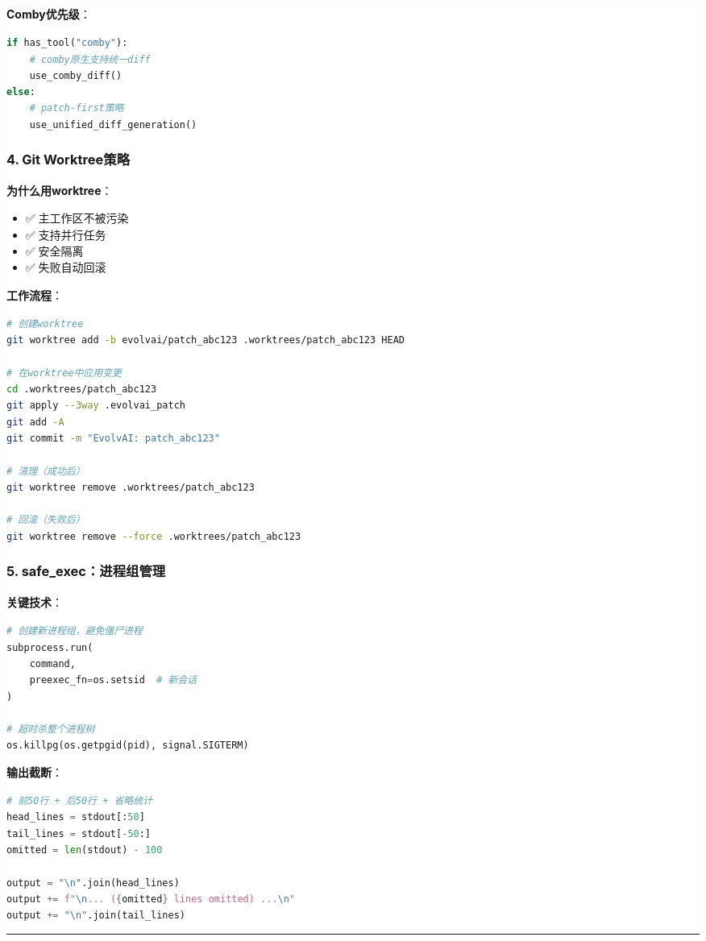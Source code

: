**Comby优先级**：
```python
if has_tool("comby"):
    # comby原生支持统一diff
    use_comby_diff()
else:
    # patch-first策略
    use_unified_diff_generation()
```

### **4. Git Worktree策略**

**为什么用worktree**：
- ✅ 主工作区不被污染
- ✅ 支持并行任务
- ✅ 安全隔离
- ✅ 失败自动回滚

**工作流程**：
```bash
# 创建worktree
git worktree add -b evolvai/patch_abc123 .worktrees/patch_abc123 HEAD

# 在worktree中应用变更
cd .worktrees/patch_abc123
git apply --3way .evolvai_patch
git add -A
git commit -m "EvolvAI: patch_abc123"

# 清理（成功后）
git worktree remove .worktrees/patch_abc123

# 回滚（失败后）
git worktree remove --force .worktrees/patch_abc123
```

### **5. safe_exec：进程组管理**

**关键技术**：
```python
# 创建新进程组，避免僵尸进程
subprocess.run(
    command,
    preexec_fn=os.setsid  # 新会话
)

# 超时杀整个进程树
os.killpg(os.getpgid(pid), signal.SIGTERM)
```

**输出截断**：
```python
# 前50行 + 后50行 + 省略统计
head_lines = stdout[:50]
tail_lines = stdout[-50:]
omitted = len(stdout) - 100

output = "\n".join(head_lines)
output += f"\n... ({omitted} lines omitted) ...\n"
output += "\n".join(tail_lines)
```

---